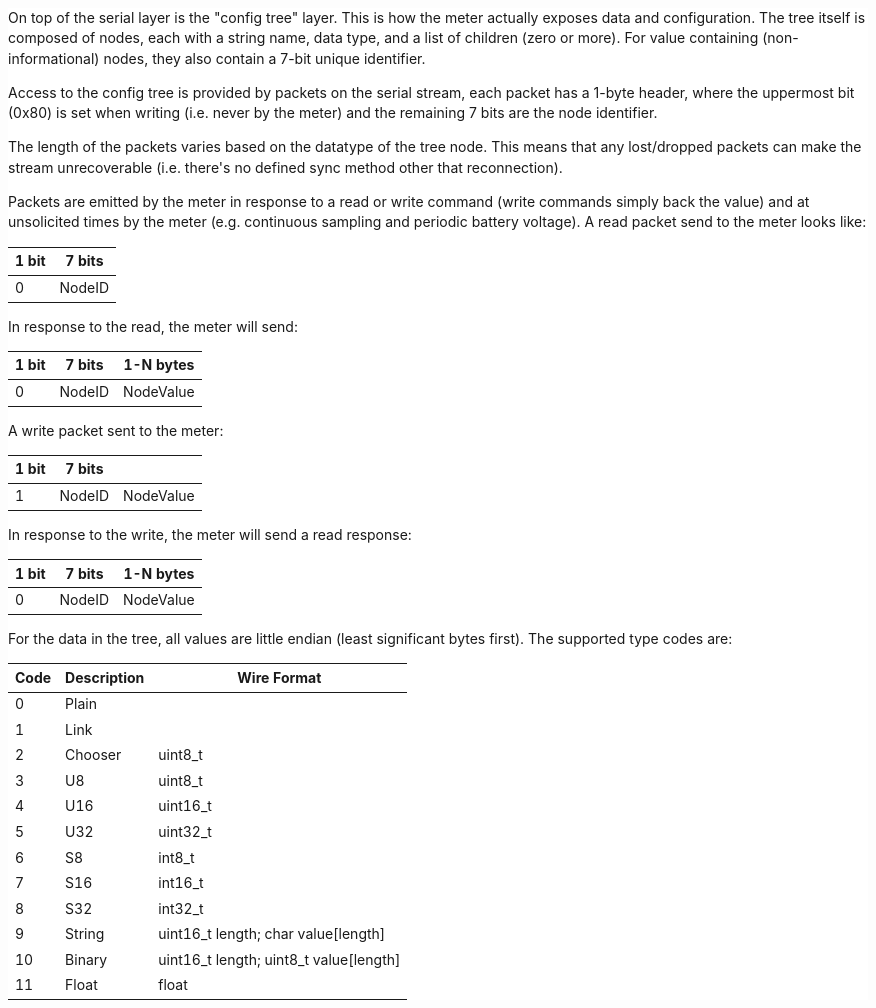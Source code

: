 On top of the serial layer is the "config tree" layer. This is how
the meter actually exposes data and configuration. The tree itself
is composed of nodes, each with a string name, data type, and a list
of children (zero or more). For value containing (non-informational)
nodes, they also contain a 7-bit unique identifier.

Access to the config tree is provided by packets on the serial stream, each packet
has a 1-byte header, where the uppermost bit (0x80) is set when writing
(i.e. never by the meter) and the remaining 7 bits are the node identifier.

The length of the packets varies based on the datatype of the tree node.
This means that any lost/dropped packets can make the stream unrecoverable
(i.e. there's no defined sync method other that reconnection).

Packets are emitted by the meter in response to a read or write command (write
commands simply back the value) and at unsolicited times by the meter
(e.g. continuous sampling and periodic battery voltage). A read packet
send to the meter looks like:

| 1 bit | 7 bits |
|---|---|
| 0 | NodeID |

In response to the read, the meter will send:

| 1 bit | 7 bits | 1-N bytes |
|---|---|---|
| 0 | NodeID | NodeValue |

A write packet sent to the meter:

| 1 bit | 7 bits |  |
|---|---|---|
| 1 | NodeID | NodeValue |

In response to the write, the meter will send a read response:

| 1 bit | 7 bits | 1-N bytes |
|---|---|---|
| 0 | NodeID | NodeValue |

For the data in the tree, all values are little endian (least significant
bytes first). The supported type codes are:

| Code | Description | Wire Format |
|---|---|---|
| 0 | Plain |  |
| 1 | Link |  |
| 2 | Chooser | uint8_t |
| 3 | U8 | uint8_t |
| 4 | U16 | uint16_t |
| 5 | U32 | uint32_t |
| 6 | S8 | int8_t |
| 7 | S16 | int16_t |
| 8 | S32 | int32_t |
| 9 | String | uint16_t length; char value[length] |
| 10 | Binary | uint16_t length; uint8_t value[length] |
| 11 | Float | float |

